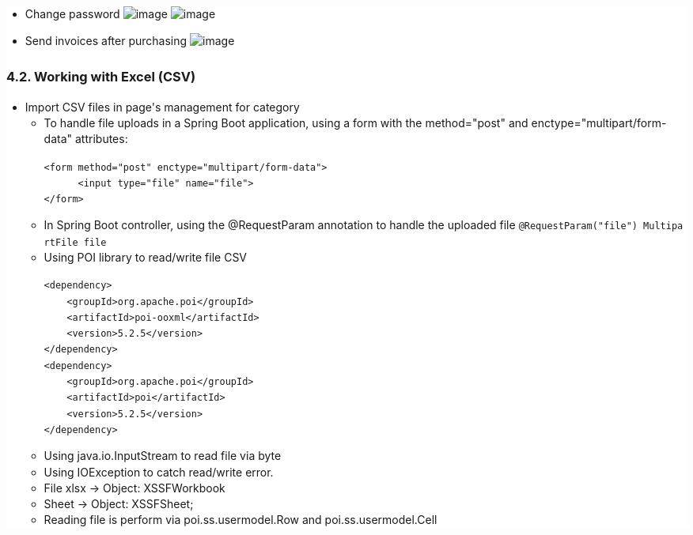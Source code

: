 
- Change password
  ![image](https://github.com/VoVanDuc20110635/DoAnXinViec_fourleavesshoes/assets/116067030/dce95b65-8b18-4d8c-b594-225c3522287c)
  ![image](https://github.com/VoVanDuc20110635/DoAnXinViec_fourleavesshoes/assets/116067030/260b303f-5c80-48e8-b90f-d724d076f896)

- Send invoices after purchasing
  ![image](https://github.com/VoVanDuc20110635/DoAnXinViec_fourleavesshoes/assets/116067030/74141053-0ceb-459f-8ea7-8e6e59ff4b7e)

### 4.2. Working with Excel (CSV)

- Import CSV files in page's management for category
  - To handle file uploads in a Spring Boot application, using a form with the method="post" and enctype="multipart/form-data" attributes:
    ```agsl
    <form method="post" enctype="multipart/form-data">
          <input type="file" name="file">
    </form>
    ```
  - In Spring Boot controller, using the @RequestParam annotation to handle the uploaded file `@RequestParam("file") MultipartFile file`
  - Using POI library to read/write file CSV
    ```agsl
    <dependency>
        <groupId>org.apache.poi</groupId>
        <artifactId>poi-ooxml</artifactId>
        <version>5.2.5</version>
    </dependency>
    <dependency>
        <groupId>org.apache.poi</groupId>
        <artifactId>poi</artifactId>
        <version>5.2.5</version>
    </dependency> 
    ```
  - Using java.io.InputStream to read file via byte
  - Using IOException to catch read/write error.
  - File xlsx -> Object: XSSFWorkbook
  - Sheet -> Object: XSSFSheet;
  - Reading file is perform via poi.ss.usermodel.Row and poi.ss.usermodel.Cell

